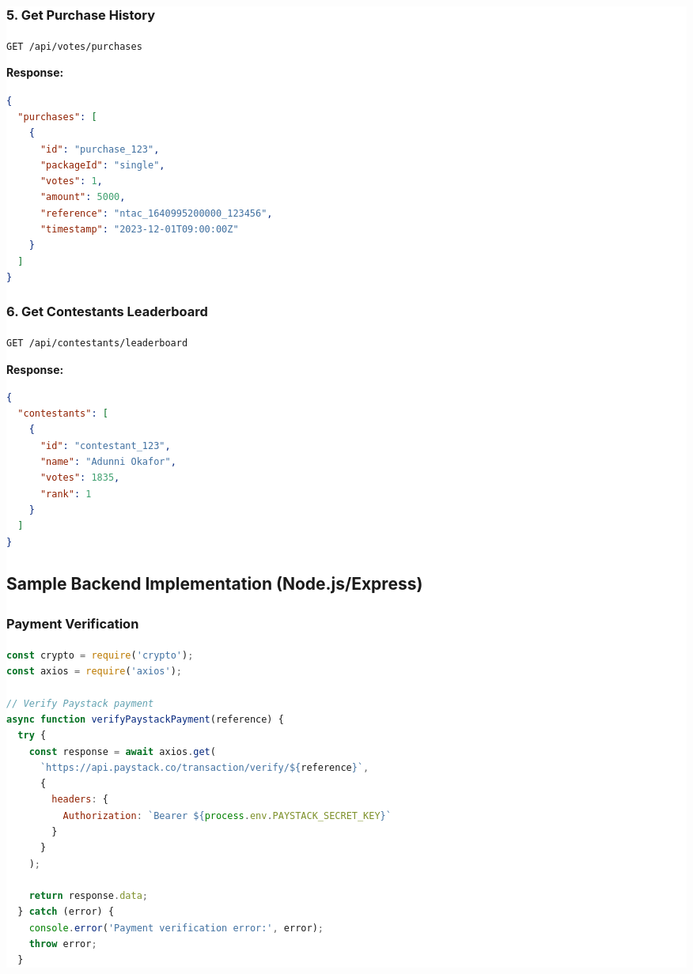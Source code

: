 ### 5. Get Purchase History
```
GET /api/votes/purchases
```

**Response:**
```json
{
  "purchases": [
    {
      "id": "purchase_123",
      "packageId": "single",
      "votes": 1,
      "amount": 5000,
      "reference": "ntac_1640995200000_123456",
      "timestamp": "2023-12-01T09:00:00Z"
    }
  ]
}
```

### 6. Get Contestants Leaderboard
```
GET /api/contestants/leaderboard
```

**Response:**
```json
{
  "contestants": [
    {
      "id": "contestant_123",
      "name": "Adunni Okafor",
      "votes": 1835,
      "rank": 1
    }
  ]
}
```

## Sample Backend Implementation (Node.js/Express)

### Payment Verification
```javascript
const crypto = require('crypto');
const axios = require('axios');

// Verify Paystack payment
async function verifyPaystackPayment(reference) {
  try {
    const response = await axios.get(
      `https://api.paystack.co/transaction/verify/${reference}`,
      {
        headers: {
          Authorization: `Bearer ${process.env.PAYSTACK_SECRET_KEY}`
        }
      }
    );
    
    return response.data;
  } catch (error) {
    console.error('Payment verification error:', error);
    throw error;
  }
```